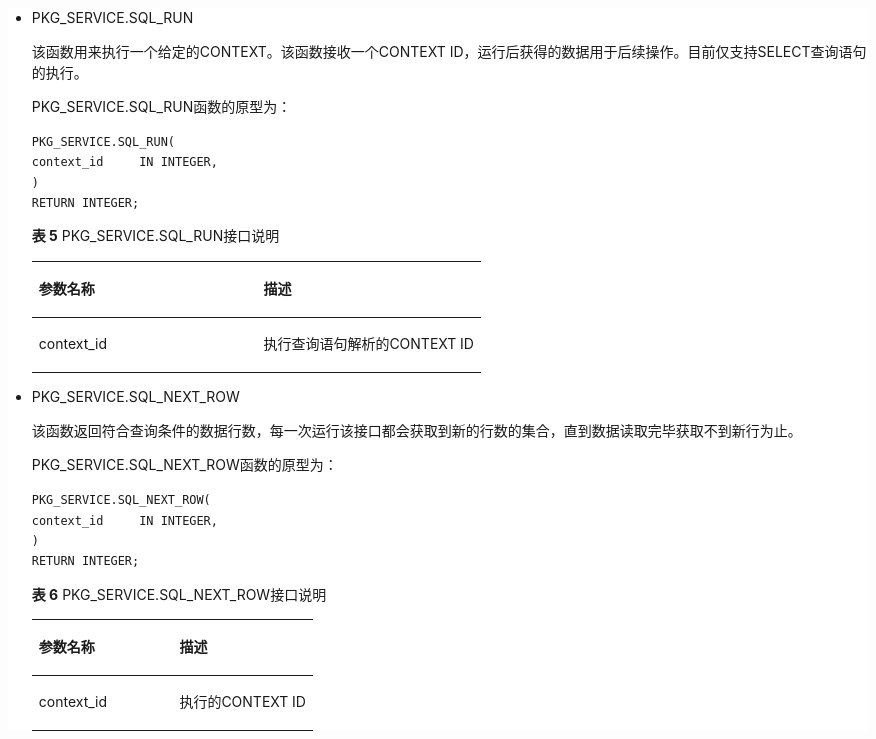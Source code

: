 -   PKG\_SERVICE.SQL\_RUN

    该函数用来执行一个给定的CONTEXT。该函数接收一个CONTEXT ID，运行后获得的数据用于后续操作。目前仅支持SELECT查询语句的执行。

    PKG\_SERVICE.SQL\_RUN函数的原型为：

    ```
    PKG_SERVICE.SQL_RUN(
    context_id     IN INTEGER,
    )
    RETURN INTEGER;
    ```

    **表 5**  PKG\_SERVICE.SQL\_RUN接口说明

    <a name="table34211352454"></a>
    <table><thead align="left"><tr id="row3428355459"><th class="cellrowborder" valign="top" width="50%" id="mcps1.2.3.1.1"><p id="p17424355450"><a name="p17424355450"></a><a name="p17424355450"></a>参数名称</p>
    </th>
    <th class="cellrowborder" valign="top" width="50%" id="mcps1.2.3.1.2"><p id="p2042123514511"><a name="p2042123514511"></a><a name="p2042123514511"></a>描述</p>
    </th>
    </tr>
    </thead>
    <tbody><tr id="row1442163564510"><td class="cellrowborder" valign="top" width="50%" headers="mcps1.2.3.1.1 "><p id="p34218351452"><a name="p34218351452"></a><a name="p34218351452"></a>context_id</p>
    </td>
    <td class="cellrowborder" valign="top" width="50%" headers="mcps1.2.3.1.2 "><p id="p6420357459"><a name="p6420357459"></a><a name="p6420357459"></a>执行查询语句解析的CONTEXT ID</p>
    </td>
    </tr>
    </tbody>
    </table>

-   PKG\_SERVICE.SQL\_NEXT\_ROW

    该函数返回符合查询条件的数据行数，每一次运行该接口都会获取到新的行数的集合，直到数据读取完毕获取不到新行为止。

    PKG\_SERVICE.SQL\_NEXT\_ROW函数的原型为：

    ```
    PKG_SERVICE.SQL_NEXT_ROW(
    context_id     IN INTEGER,
    )
    RETURN INTEGER;
    ```

    **表 6**  PKG\_SERVICE.SQL\_NEXT\_ROW接口说明

    <a name="table19385102812218"></a>
    <table><thead align="left"><tr id="row1538616281022"><th class="cellrowborder" valign="top" width="50%" id="mcps1.2.3.1.1"><p id="p9386142819214"><a name="p9386142819214"></a><a name="p9386142819214"></a>参数名称</p>
    </th>
    <th class="cellrowborder" valign="top" width="50%" id="mcps1.2.3.1.2"><p id="p13386828624"><a name="p13386828624"></a><a name="p13386828624"></a>描述</p>
    </th>
    </tr>
    </thead>
    <tbody><tr id="row13861128429"><td class="cellrowborder" valign="top" width="50%" headers="mcps1.2.3.1.1 "><p id="p438610284219"><a name="p438610284219"></a><a name="p438610284219"></a>context_id</p>
    </td>
    <td class="cellrowborder" valign="top" width="50%" headers="mcps1.2.3.1.2 "><p id="p33861728823"><a name="p33861728823"></a><a name="p33861728823"></a>执行的CONTEXT ID</p>
    </td>
    </tr>
    </tbody>